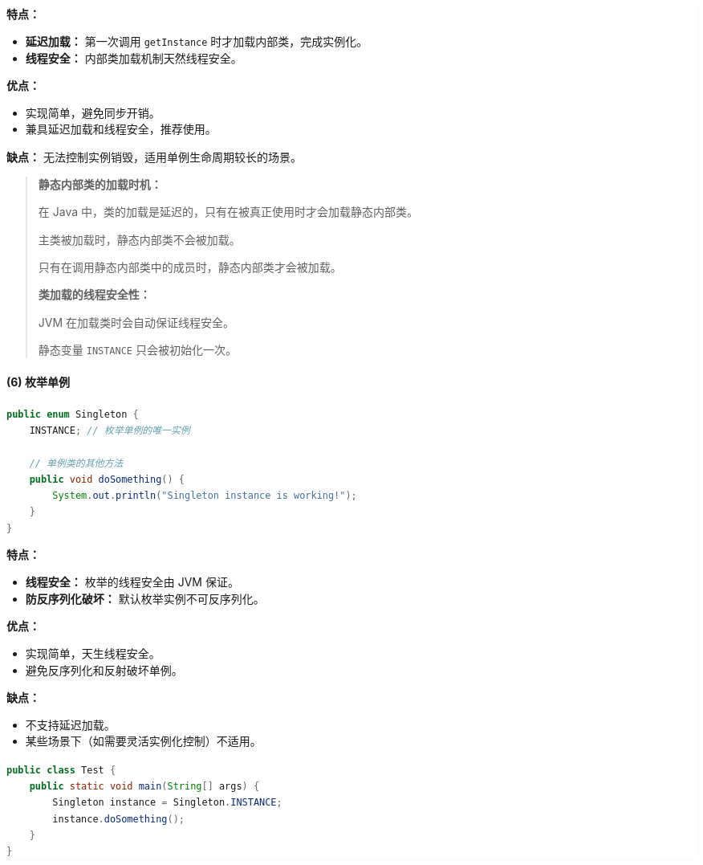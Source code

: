 **特点：**

- **延迟加载：** 第一次调用 `getInstance` 时才加载内部类，完成实例化。
- **线程安全：** 内部类加载机制天然线程安全。

**优点：**

- 实现简单，避免同步开销。
- 兼具延迟加载和线程安全，推荐使用。

**缺点：** 无法控制实例销毁，适用单例生命周期较长的场景。

> **静态内部类的加载时机：**
>
> 在 Java 中，类的加载是延迟的，只有在被真正使用时才会加载静态内部类。
>
> 主类被加载时，静态内部类不会被加载。
>
> 只有在调用静态内部类中的成员时，静态内部类才会被加载。
>
> **类加载的线程安全性：**
>
> JVM 在加载类时会自动保证线程安全。
>
> 静态变量 `INSTANCE` 只会被初始化一次。



#### (6) 枚举单例

```java
public enum Singleton {
    INSTANCE; // 枚举单例的唯一实例

    // 单例类的其他方法
    public void doSomething() {
        System.out.println("Singleton instance is working!");
    }
}
```

**特点：**

- **线程安全：** 枚举的线程安全由 JVM 保证。
- **防反序列化破坏：** 默认枚举实例不可反序列化。

**优点：**

- 实现简单，天生线程安全。
- 避免反序列化和反射破坏单例。

**缺点：**

- 不支持延迟加载。
- 某些场景下（如需要灵活实例化控制）不适用。

```java
public class Test {
    public static void main(String[] args) {
        Singleton instance = Singleton.INSTANCE;
        instance.doSomething();
    }
}
```
